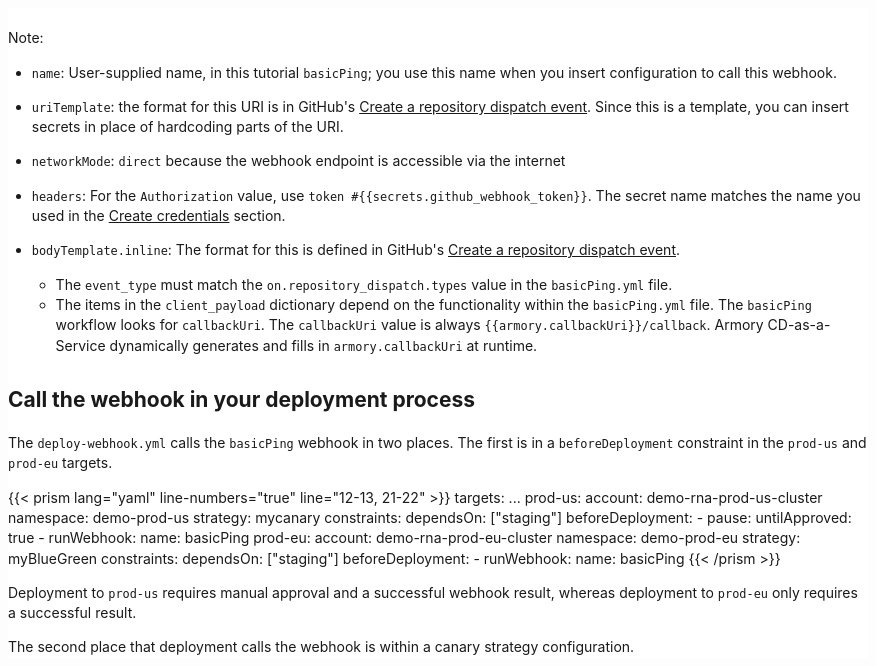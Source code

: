 <br>
Note:

* `name`: User-supplied name, in this tutorial `basicPing`; you use this name when you insert configuration to call this webhook.
* `uriTemplate`: the format for this URI is in GitHub's [Create a repository dispatch event]. Since this is a template, you can insert secrets in place of hardcoding parts of the URI.
* `networkMode`: `direct` because the webhook endpoint is accessible via the internet
* `headers`: For the `Authorization` value, use `token #{{secrets.github_webhook_token}}`. The secret name matches the name you used in the [Create credentials](#create-credentials) section.
* `bodyTemplate.inline`: The format for this is defined in GitHub's [Create a repository dispatch event].

   - The `event_type` must match the `on.repository_dispatch.types` value in the `basicPing.yml` file.
   - The items in the `client_payload` dictionary depend on the functionality within the `basicPing.yml` file. The `basicPing` workflow looks for `callbackUri`. The `callbackUri` value is always `{{armory.callbackUri}}/callback`. Armory CD-as-a-Service dynamically generates and fills in `armory.callbackUri` at runtime.

## Call the webhook in your deployment process

The `deploy-webhook.yml` calls the `basicPing` webhook in two places. The first is in a `beforeDeployment` constraint in the `prod-us` and `prod-eu` targets.

{{< prism lang="yaml" line-numbers="true" line="12-13, 21-22" >}}
targets:
...
prod-us:
  account: demo-rna-prod-us-cluster
  namespace: demo-prod-us
  strategy: mycanary
  constraints:
    dependsOn: ["staging"]
    beforeDeployment:
      - pause:
          untilApproved: true
      - runWebhook:
          name: basicPing
prod-eu:
  account: demo-rna-prod-eu-cluster
  namespace: demo-prod-eu
  strategy: myBlueGreen
  constraints:
    dependsOn: ["staging"]
    beforeDeployment:
      - runWebhook:
          name: basicPing
{{< /prism >}}

Deployment to `prod-us` requires manual approval and a successful webhook result, whereas deployment to `prod-eu` only requires a successful result.

The second place that deployment calls the webhook is within a canary strategy configuration.


[Create a repository dispatch event]: https://docs.github.com/en/rest/repos/repos#create-a-repository-dispatch-event